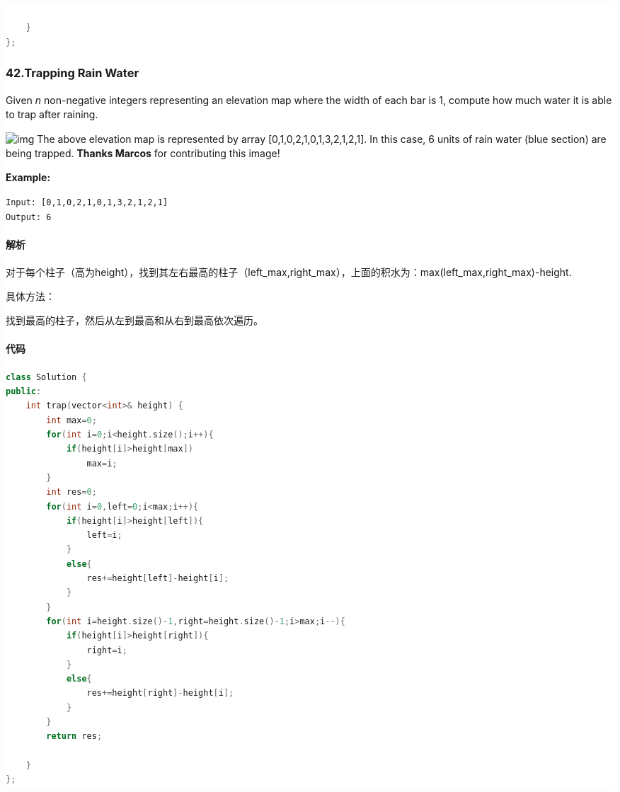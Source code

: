 ```cpp
        
    }
};
```

### 42.Trapping Rain Water

Given *n* non-negative integers representing an elevation map where the width of each bar is 1, compute how much water it is able to trap after raining.

![img](http://www.leetcode.com/static/images/problemset/rainwatertrap.png)
The above elevation map is represented by array [0,1,0,2,1,0,1,3,2,1,2,1]. In this case, 6 units of rain water (blue section) are being trapped. **Thanks Marcos** for contributing this image!

**Example:**

```
Input: [0,1,0,2,1,0,1,3,2,1,2,1]
Output: 6
```

#### 解析

对于每个柱子（高为height），找到其左右最高的柱子（left_max,right_max），上面的积水为：max(left_max,right_max)-height.

具体方法：

找到最高的柱子，然后从左到最高和从右到最高依次遍历。

#### 代码

```cpp
class Solution {
public:
    int trap(vector<int>& height) {
        int max=0;
        for(int i=0;i<height.size();i++){
            if(height[i]>height[max])
                max=i;
        }
        int res=0;
        for(int i=0,left=0;i<max;i++){
            if(height[i]>height[left]){
                left=i;
            }
            else{
                res+=height[left]-height[i];
            }
        }
        for(int i=height.size()-1,right=height.size()-1;i>max;i--){
            if(height[i]>height[right]){
                right=i;
            }
            else{
                res+=height[right]-height[i];
            }
        }
        return res;
        
    }
};
```
